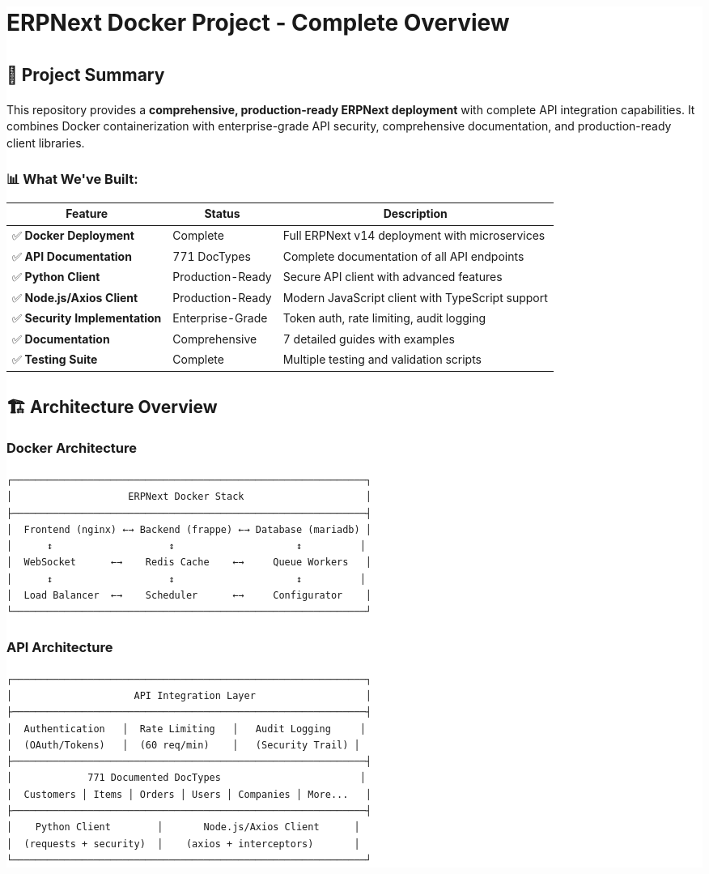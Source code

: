 # ERPNext Docker Project - Complete Overview

## 🌟 Project Summary

This repository provides a **comprehensive, production-ready ERPNext deployment** with complete API integration capabilities. It combines Docker containerization with enterprise-grade API security, comprehensive documentation, and production-ready client libraries.

### 📊 **What We've Built:**

| Feature | Status | Description |
|---------|--------|-------------|
| ✅ **Docker Deployment** | Complete | Full ERPNext v14 deployment with microservices |
| ✅ **API Documentation** | 771 DocTypes | Complete documentation of all API endpoints |
| ✅ **Python Client** | Production-Ready | Secure API client with advanced features |
| ✅ **Node.js/Axios Client** | Production-Ready | Modern JavaScript client with TypeScript support |
| ✅ **Security Implementation** | Enterprise-Grade | Token auth, rate limiting, audit logging |
| ✅ **Documentation** | Comprehensive | 7 detailed guides with examples |
| ✅ **Testing Suite** | Complete | Multiple testing and validation scripts |

## 🏗️ **Architecture Overview**

### **Docker Architecture**
```
┌─────────────────────────────────────────────────────────────┐
│                    ERPNext Docker Stack                     │
├─────────────────────────────────────────────────────────────┤
│  Frontend (nginx) ←→ Backend (frappe) ←→ Database (mariadb) │
│      ↕                    ↕                     ↕          │
│  WebSocket      ←→    Redis Cache    ←→     Queue Workers   │
│      ↕                    ↕                     ↕          │
│  Load Balancer  ←→    Scheduler      ←→     Configurator    │
└─────────────────────────────────────────────────────────────┘
```

### **API Architecture**
```
┌─────────────────────────────────────────────────────────────┐
│                     API Integration Layer                   │
├─────────────────────────────────────────────────────────────┤
│  Authentication   │  Rate Limiting   │   Audit Logging     │
│  (OAuth/Tokens)   │  (60 req/min)    │   (Security Trail) │
├─────────────────────────────────────────────────────────────┤
│             771 Documented DocTypes                        │
│  Customers │ Items │ Orders │ Users │ Companies │ More...   │
├─────────────────────────────────────────────────────────────┤
│    Python Client        │       Node.js/Axios Client      │
│  (requests + security)  │    (axios + interceptors)       │
└─────────────────────────────────────────────────────────────┘
```
